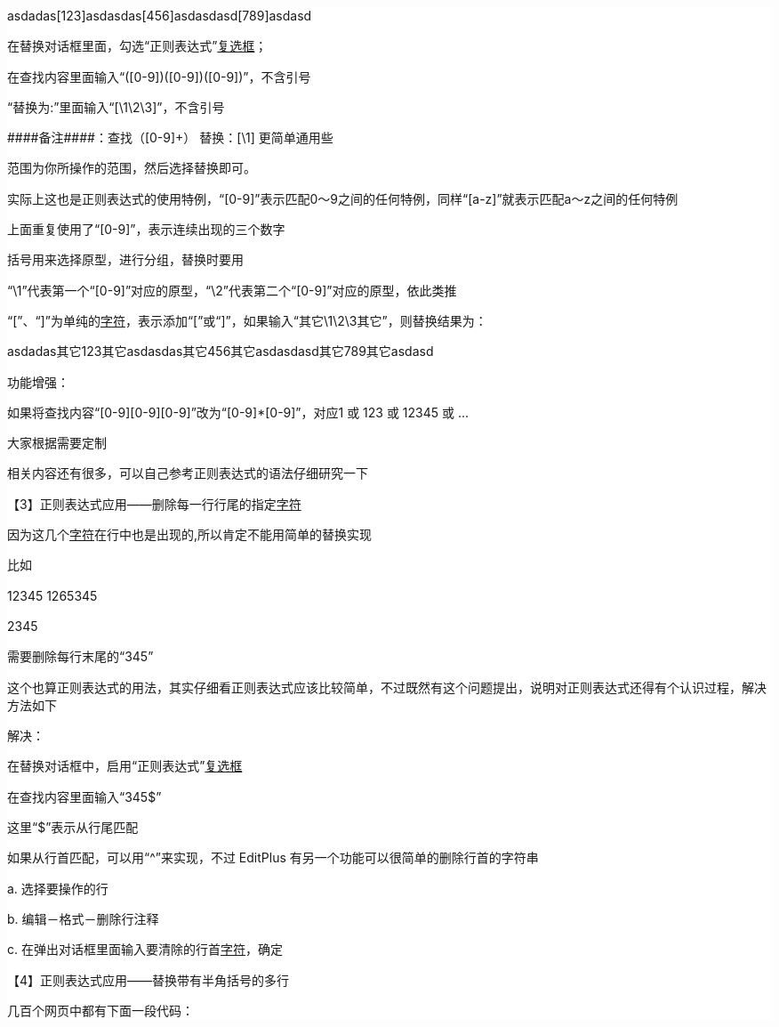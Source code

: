asdadas\[123\]asdasdas\[456\]asdasdasd\[789\]asdasd

在替换对话框里面，勾选“正则表达式”[复选框](http://baike.baidu.com/view/1143823.htm)；

在查找内容里面输入“(\[0-9\])(\[0-9\])(\[0-9\])”，不含引号

“替换为:”里面输入“\[\\1\\2\\3\]”，不含引号

####备注####：查找（\[0-9\]+） 替换：\[\\1\] 更简单通用些

范围为你所操作的范围，然后选择替换即可。

实际上这也是正则表达式的使用特例，“\[0-9\]”表示匹配0～9之间的任何特例，同样“\[a-z\]”就表示匹配a～z之间的任何特例

上面重复使用了“\[0-9\]”，表示连续出现的三个数字

括号用来选择原型，进行分组，替换时要用

“\\1”代表第一个“\[0-9\]”对应的原型，“\\2”代表第二个“\[0-9\]”对应的原型，依此类推

“\[”、“\]”为单纯的[字符](http://baike.baidu.com/view/263416.htm)，表示添加“\[”或“\]”，如果输入“其它\\1\\2\\3其它”，则替换结果为：

asdadas其它123其它asdasdas其它456其它asdasdasd其它789其它asdasd

功能增强：

如果将查找内容“\[0-9\]\[0-9\]\[0-9\]”改为“\[0-9\]\*\[0-9\]”，对应1 或 123 或 12345 或 ...

大家根据需要定制

相关内容还有很多，可以自己参考正则表达式的语法仔细研究一下

【3】正则表达式应用——删除每一行行尾的指定[字符](http://baike.baidu.com/view/263416.htm)

因为这几个[字符](http://baike.baidu.com/view/263416.htm)在行中也是出现的,所以肯定不能用简单的替换实现

比如

12345 1265345

2345

需要删除每行末尾的“345”

这个也算正则表达式的用法，其实仔细看正则表达式应该比较简单，不过既然有这个问题提出，说明对正则表达式还得有个认识过程，解决方法如下

解决：

在替换对话框中，启用“正则表达式”[复选框](http://baike.baidu.com/view/1143823.htm)

在查找内容里面输入“345\$”

这里“\$”表示从行尾匹配

如果从行首匹配，可以用“^”来实现，不过 EditPlus 有另一个功能可以很简单的删除行首的字符串

a. 选择要操作的行

b. 编辑－格式－删除行注释

c. 在弹出对话框里面输入要清除的行首[字符](http://baike.baidu.com/view/263416.htm)，确定

【4】正则表达式应用——替换带有半角括号的多行

几百个网页中都有下面一段代码：
